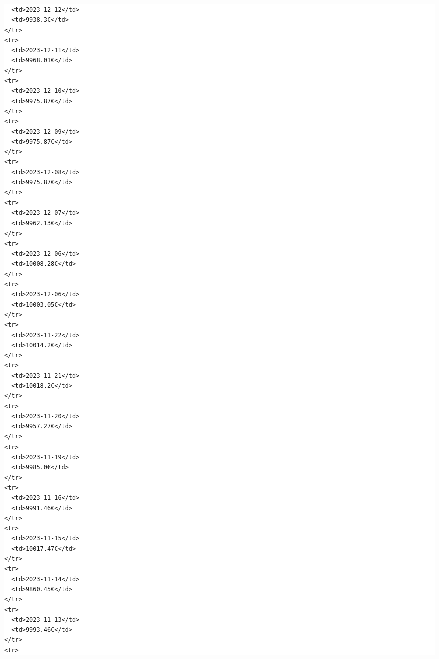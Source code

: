       <td>2023-12-12</td>
      <td>9938.3€</td>
    </tr>
    <tr>
      <td>2023-12-11</td>
      <td>9968.01€</td>
    </tr>
    <tr>
      <td>2023-12-10</td>
      <td>9975.87€</td>
    </tr>
    <tr>
      <td>2023-12-09</td>
      <td>9975.87€</td>
    </tr>
    <tr>
      <td>2023-12-08</td>
      <td>9975.87€</td>
    </tr>
    <tr>
      <td>2023-12-07</td>
      <td>9962.13€</td>
    </tr>
    <tr>
      <td>2023-12-06</td>
      <td>10008.28€</td>
    </tr>
    <tr>
      <td>2023-12-06</td>
      <td>10003.05€</td>
    </tr>
    <tr>
      <td>2023-11-22</td>
      <td>10014.2€</td>
    </tr>
    <tr>
      <td>2023-11-21</td>
      <td>10018.2€</td>
    </tr>
    <tr>
      <td>2023-11-20</td>
      <td>9957.27€</td>
    </tr>
    <tr>
      <td>2023-11-19</td>
      <td>9985.0€</td>
    </tr>
    <tr>
      <td>2023-11-16</td>
      <td>9991.46€</td>
    </tr>
    <tr>
      <td>2023-11-15</td>
      <td>10017.47€</td>
    </tr>
    <tr>
      <td>2023-11-14</td>
      <td>9860.45€</td>
    </tr>
    <tr>
      <td>2023-11-13</td>
      <td>9993.46€</td>
    </tr>
    <tr>